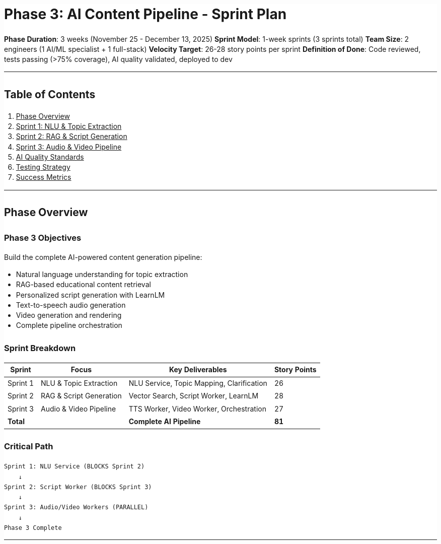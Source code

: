 # Phase 3: AI Content Pipeline - Sprint Plan

**Phase Duration**: 3 weeks (November 25 - December 13, 2025)
**Sprint Model**: 1-week sprints (3 sprints total)
**Team Size**: 2 engineers (1 AI/ML specialist + 1 full-stack)
**Velocity Target**: 26-28 story points per sprint
**Definition of Done**: Code reviewed, tests passing (>75% coverage), AI quality validated, deployed to dev

---

## Table of Contents

1. [Phase Overview](#phase-overview)
2. [Sprint 1: NLU & Topic Extraction](#sprint-1-nlu--topic-extraction)
3. [Sprint 2: RAG & Script Generation](#sprint-2-rag--script-generation)
4. [Sprint 3: Audio & Video Pipeline](#sprint-3-audio--video-pipeline)
5. [AI Quality Standards](#ai-quality-standards)
6. [Testing Strategy](#testing-strategy)
7. [Success Metrics](#success-metrics)

---

## Phase Overview

### Phase 3 Objectives

Build the complete AI-powered content generation pipeline:
- Natural language understanding for topic extraction
- RAG-based educational content retrieval
- Personalized script generation with LearnLM
- Text-to-speech audio generation
- Video generation and rendering
- Complete pipeline orchestration

### Sprint Breakdown

| Sprint | Focus | Key Deliverables | Story Points |
|--------|-------|------------------|--------------|
| Sprint 1 | NLU & Topic Extraction | NLU Service, Topic Mapping, Clarification | 26 |
| Sprint 2 | RAG & Script Generation | Vector Search, Script Worker, LearnLM | 28 |
| Sprint 3 | Audio & Video Pipeline | TTS Worker, Video Worker, Orchestration | 27 |
| **Total** | | **Complete AI Pipeline** | **81** |

### Critical Path

```
Sprint 1: NLU Service (BLOCKS Sprint 2)
    ↓
Sprint 2: Script Worker (BLOCKS Sprint 3)
    ↓
Sprint 3: Audio/Video Workers (PARALLEL)
    ↓
Phase 3 Complete
```

---